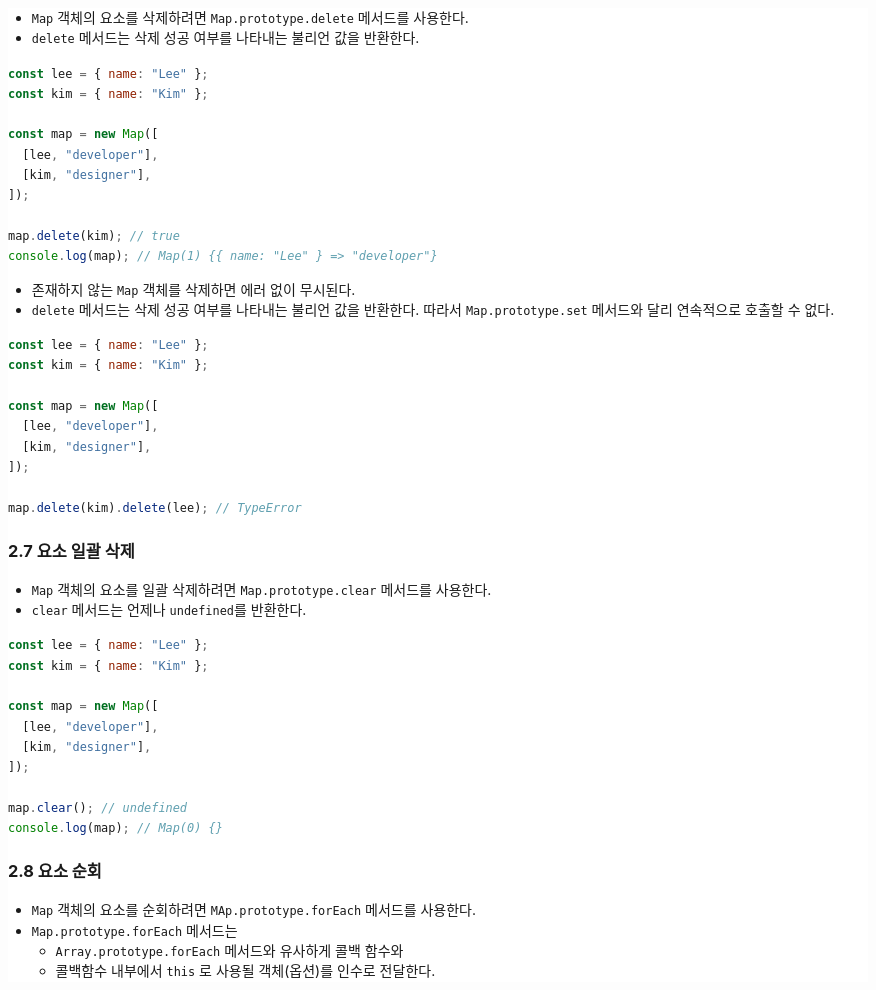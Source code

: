 - `Map` 객체의 요소를 삭제하려면 `Map.prototype.delete` 메서드를 사용한다.
- `delete` 메서드는 삭제 성공 여부를 나타내는 불리언 값을 반환한다.

```js
const lee = { name: "Lee" };
const kim = { name: "Kim" };

const map = new Map([
  [lee, "developer"],
  [kim, "designer"],
]);

map.delete(kim); // true
console.log(map); // Map(1) {{ name: "Lee" } => "developer"}
```

- 존재하지 않는 `Map` 객체를 삭제하면 에러 없이 무시된다.
- `delete` 메서드는 삭제 성공 여부를 나타내는 불리언 값을 반환한다. 따라서 `Map.prototype.set` 메서드와 달리 연속적으로 호출할 수 없다.

```js
const lee = { name: "Lee" };
const kim = { name: "Kim" };

const map = new Map([
  [lee, "developer"],
  [kim, "designer"],
]);

map.delete(kim).delete(lee); // TypeError
```

### 2.7 요소 일괄 삭제

- `Map` 객체의 요소를 일괄 삭제하려면 `Map.prototype.clear` 메서드를 사용한다.
- `clear` 메서드는 언제나 `undefined`를 반환한다.

```js
const lee = { name: "Lee" };
const kim = { name: "Kim" };

const map = new Map([
  [lee, "developer"],
  [kim, "designer"],
]);

map.clear(); // undefined
console.log(map); // Map(0) {}
```

### 2.8 요소 순회

- `Map` 객체의 요소를 순회하려면 `MAp.prototype.forEach` 메서드를 사용한다.
- `Map.prototype.forEach` 메서드는
  - `Array.prototype.forEach` 메서드와 유사하게 콜백 함수와
  - 콜백함수 내부에서 `this` 로 사용될 객체(옵션)를 인수로 전달한다.
